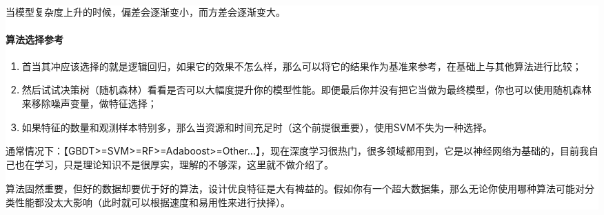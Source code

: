 当模型复杂度上升的时候，偏差会逐渐变小，而方差会逐渐变大。
#### 算法选择参考
1. 首当其冲应该选择的就是逻辑回归，如果它的效果不怎么样，那么可以将它的结果作为基准来参考，在基础上与其他算法进行比较；

2. 然后试试决策树（随机森林）看看是否可以大幅度提升你的模型性能。即便最后你并没有把它当做为最终模型，你也可以使用随机森林来移除噪声变量，做特征选择；

3. 如果特征的数量和观测样本特别多，那么当资源和时间充足时（这个前提很重要），使用SVM不失为一种选择。

通常情况下：【GBDT>=SVM>=RF>=Adaboost>=Other…】，现在深度学习很热门，很多领域都用到，它是以神经网络为基础的，目前我自己也在学习，只是理论知识不是很厚实，理解的不够深，这里就不做介绍了。

算法固然重要，但好的数据却要优于好的算法，设计优良特征是大有裨益的。假如你有一个超大数据集，那么无论你使用哪种算法可能对分类性能都没太大影响（此时就可以根据速度和易用性来进行抉择）。
